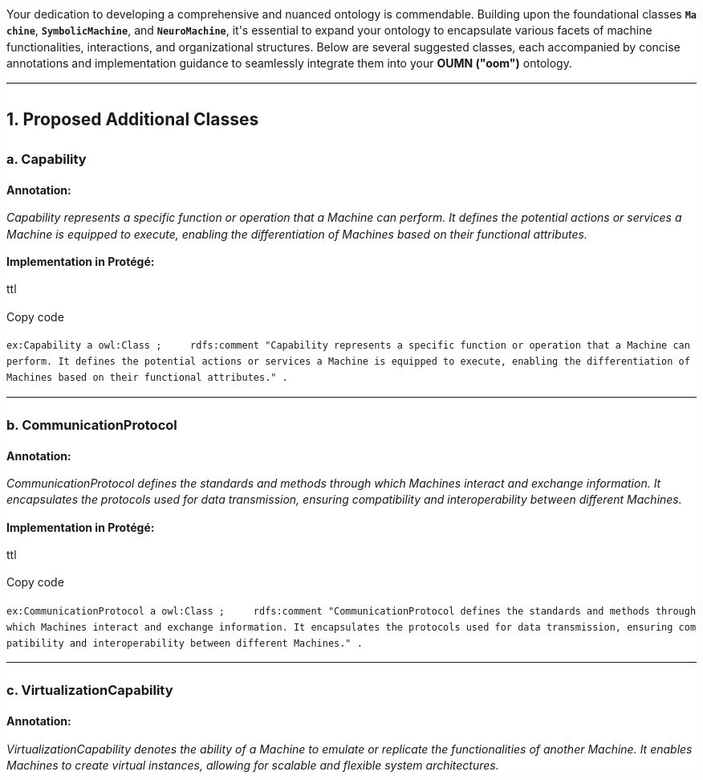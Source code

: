 Your dedication to developing a comprehensive and nuanced ontology is commendable. Building upon the foundational classes **`Machine`**, **`SymbolicMachine`**, and **`NeuroMachine`**, it's essential to expand your ontology to encapsulate various facets of machine functionalities, interactions, and organizational structures. Below are several suggested classes, each accompanied by concise annotations and implementation guidance to seamlessly integrate them into your **OUMN ("oom")** ontology.

---

## **1. Proposed Additional Classes**

### **a. Capability**

**Annotation:**

_Capability represents a specific function or operation that a Machine can perform. It defines the potential actions or services a Machine is equipped to execute, enabling the differentiation of Machines based on their functional attributes._

**Implementation in Protégé:**

ttl

Copy code

`ex:Capability a owl:Class ;     rdfs:comment "Capability represents a specific function or operation that a Machine can perform. It defines the potential actions or services a Machine is equipped to execute, enabling the differentiation of Machines based on their functional attributes." .`

---

### **b. CommunicationProtocol**

**Annotation:**

_CommunicationProtocol defines the standards and methods through which Machines interact and exchange information. It encapsulates the protocols used for data transmission, ensuring compatibility and interoperability between different Machines._

**Implementation in Protégé:**

ttl

Copy code

`ex:CommunicationProtocol a owl:Class ;     rdfs:comment "CommunicationProtocol defines the standards and methods through which Machines interact and exchange information. It encapsulates the protocols used for data transmission, ensuring compatibility and interoperability between different Machines." .`

---

### **c. VirtualizationCapability**

**Annotation:**

_VirtualizationCapability denotes the ability of a Machine to emulate or replicate the functionalities of another Machine. It enables Machines to create virtual instances, allowing for scalable and flexible system architectures._
